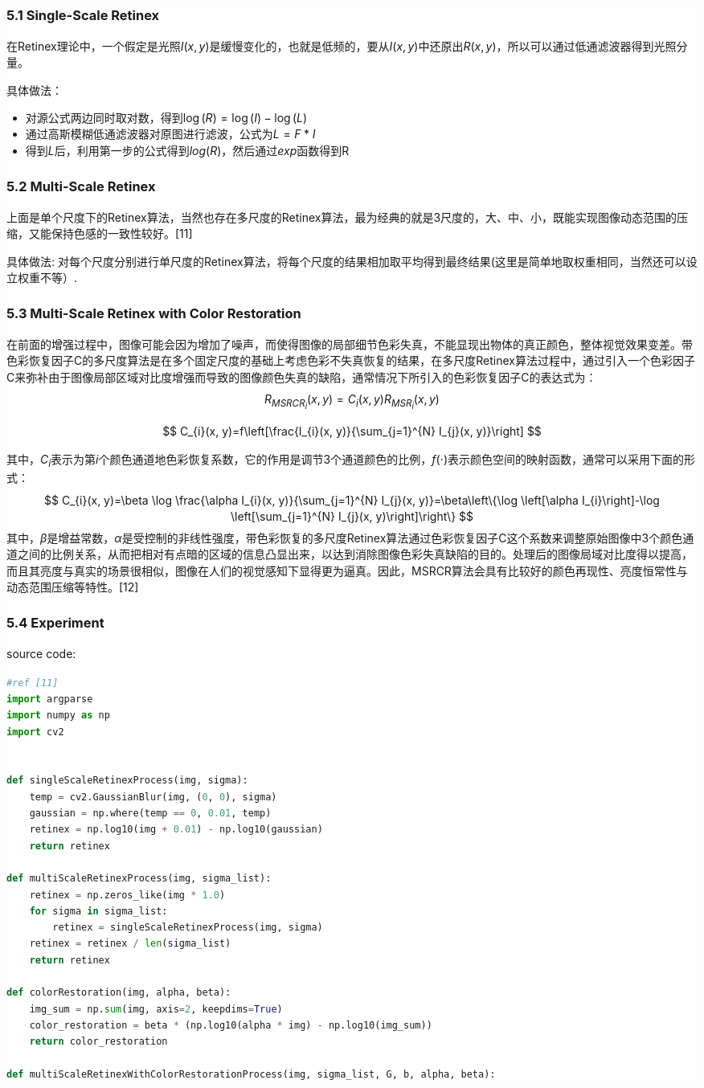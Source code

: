 ### 5.1 Single-Scale Retinex

在Retinex理论中，一个假定是光照$I(x, y)$是缓慢变化的，也就是低频的，要从$I(x, y)$中还原出$R(x, y)$，所以可以通过低通滤波器得到光照分量。

具体做法：

- 对源公式两边同时取对数，得到$\log (R)=\log (I)-\log (L)​$
- 通过高斯模糊低通滤波器对原图进行滤波，公式为$L = F * I$
- 得到$L$后，利用第一步的公式得到$log(R)$，然后通过$exp$函数得到R

### 5.2 Multi-Scale Retinex

上面是单个尺度下的Retinex算法，当然也存在多尺度的Retinex算法，最为经典的就是3尺度的，大、中、小，既能实现图像动态范围的压缩，又能保持色感的一致性较好。[11]

具体做法: 对每个尺度分别进行单尺度的Retinex算法，将每个尺度的结果相加取平均得到最终结果(这里是简单地取权重相同，当然还可以设立权重不等）.

### 5.3 Multi-Scale Retinex with Color Restoration

在前面的增强过程中，图像可能会因为增加了噪声，而使得图像的局部细节色彩失真，不能显现出物体的真正颜色，整体视觉效果变差。带色彩恢复因子C的多尺度算法是在多个固定尺度的基础上考虑色彩不失真恢复的结果，在多尺度Retinex算法过程中，通过引入一个色彩因子C来弥补由于图像局部区域对比度增强而导致的图像颜色失真的缺陷，通常情况下所引入的色彩恢复因子C的表达式为：
$$
R_{M S R C R_{i}}(x, y)=C_{i}(x, y) R_{M S R_{i}}(x, y)
$$

$$
C_{i}(x, y)=f\left[\frac{I_{i}(x, y)}{\sum_{j=1}^{N} I_{j}(x, y)}\right]
$$

其中，$C_i$表示为第$i$个颜色通道地色彩恢复系数，它的作用是调节3个通道颜色的比例，$f(\cdot)$表示颜色空间的映射函数，通常可以采用下面的形式：
$$
C_{i}(x, y)=\beta \log \frac{\alpha I_{i}(x, y)}{\sum_{j=1}^{N} I_{j}(x, y)}=\beta\left\{\log \left[\alpha I_{i}\right]-\log \left[\sum_{j=1}^{N} I_{j}(x, y)\right]\right\}
$$
其中，$\beta$是增益常数，$\alpha$是受控制的非线性强度，带色彩恢复的多尺度Retinex算法通过色彩恢复因子C这个系数来调整原始图像中3个颜色通道之间的比例关系，从而把相对有点暗的区域的信息凸显出来，以达到消除图像色彩失真缺陷的目的。处理后的图像局域对比度得以提高，而且其亮度与真实的场景很相似，图像在人们的视觉感知下显得更为逼真。因此，MSRCR算法会具有比较好的颜色再现性、亮度恒常性与动态范围压缩等特性。[12]

### 5.4 Experiment

source code:

```python
#ref [11]
import argparse
import numpy as np
import cv2


def singleScaleRetinexProcess(img, sigma):
    temp = cv2.GaussianBlur(img, (0, 0), sigma)
    gaussian = np.where(temp == 0, 0.01, temp)
    retinex = np.log10(img + 0.01) - np.log10(gaussian)
    return retinex

def multiScaleRetinexProcess(img, sigma_list):
    retinex = np.zeros_like(img * 1.0)
    for sigma in sigma_list:
        retinex = singleScaleRetinexProcess(img, sigma)
    retinex = retinex / len(sigma_list)
    return retinex

def colorRestoration(img, alpha, beta):
    img_sum = np.sum(img, axis=2, keepdims=True)
    color_restoration = beta * (np.log10(alpha * img) - np.log10(img_sum))
    return color_restoration

def multiScaleRetinexWithColorRestorationProcess(img, sigma_list, G, b, alpha, beta):
```
